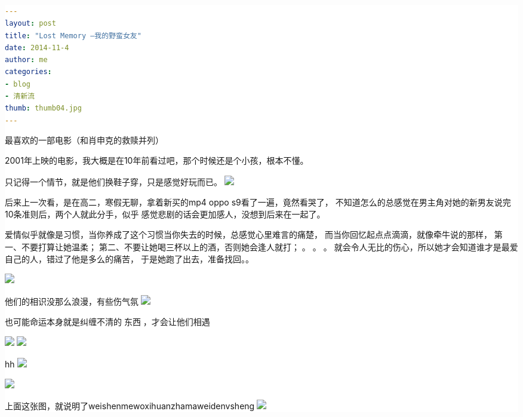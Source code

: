 ```yaml
---
layout: post
title: "Lost Memory —我的野蛮女友"
date: 2014-11-4
author: me
categories:
- blog
- 清新流
thumb: thumb04.jpg
---
```



最喜欢的一部电影（和肖申克的救赎并列）

2001年上映的电影，我大概是在10年前看过吧，那个时候还是个小孩，根本不懂。

只记得一个情节，就是他们换鞋子穿，只是感觉好玩而已。
<img src="http://liubai.qiniudn.com/1.jpg" style="width:700px;height=378px">


后来上一次看，是在高二，寒假无聊，拿着新买的mp4 oppo s9看了一遍，竟然看哭了，
不知道怎么的总感觉在男主角对她的新男友说完10条准则后，两个人就此分手，似乎
感觉悲剧的话会更加感人，没想到后来在一起了。

爱情似乎就像是习惯，当你养成了这个习惯当你失去的时候，总感觉心里难言的痛楚，
而当你回忆起点点滴滴，就像牵牛说的那样，
第一、不要打算让她温柔；
第二、不要让她喝三杯以上的酒，否则她会逢人就打；
。
。
。
就会令人无比的伤心，所以她才会知道谁才是最爱自己的人，错过了他是多么的痛苦，
于是她跑了出去，准备找回。。

<img src="http://liubai.qiniudn.com/2.jpg" style="width:700px;height=378px">

他们的相识没那么浪漫，有些伤气氛
<img src="http://liubai.qiniudn.com/3.jpg" style="width:700px;height=378px">

也可能命运本身就是纠缠不清的 东西 ，才会让他们相遇

<img src="http://liubai.qiniudn.com/4.jpg" style="width:700px;height=378px">


<img src="http://liubai.qiniudn.com/5.jpg" style="width:700px;height=378px">

hh
<img src="http://liubai.qiniudn.com/6.jpg" style="width:700px;height=378px">

<img src="http://liubai.qiniudn.com/7.jpg" style="width:700px;height=378px">

上面这张图，就说明了weishenmewoxihuanzhamaweidenvsheng
<img src="http://liubai.qiniudn.com/8.jpg" style="width:700px;height=378px">

